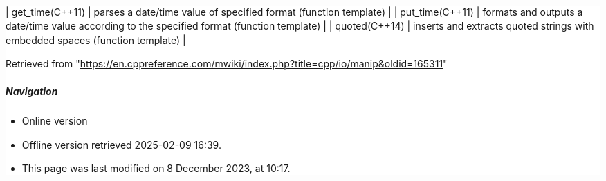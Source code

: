 | get_time(C++11) | parses a date/time value of specified format   (function template) |
| put_time(C++11) | formats and outputs a date/time value according to the specified format   (function template) |
| quoted(C++14) | inserts and extracts quoted strings with embedded spaces   (function template) |

Retrieved from "<https://en.cppreference.com/mwiki/index.php?title=cpp/io/manip&oldid=165311>"

##### Navigation

- Online version
- Offline version retrieved 2025-02-09 16:39.

- This page was last modified on 8 December 2023, at 10:17.